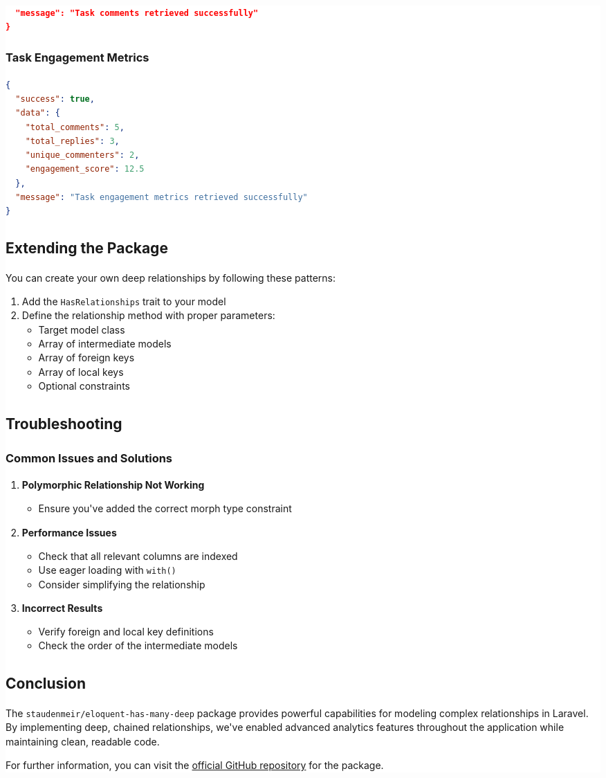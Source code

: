 ```json
  "message": "Task comments retrieved successfully"
}
```

### Task Engagement Metrics

```json
{
  "success": true,
  "data": {
    "total_comments": 5,
    "total_replies": 3,
    "unique_commenters": 2,
    "engagement_score": 12.5
  },
  "message": "Task engagement metrics retrieved successfully"
}
```

## Extending the Package

You can create your own deep relationships by following these patterns:

1. Add the `HasRelationships` trait to your model
2. Define the relationship method with proper parameters:
   - Target model class
   - Array of intermediate models
   - Array of foreign keys
   - Array of local keys
   - Optional constraints

## Troubleshooting

### Common Issues and Solutions

1. **Polymorphic Relationship Not Working**
   - Ensure you've added the correct morph type constraint

2. **Performance Issues**
   - Check that all relevant columns are indexed
   - Use eager loading with `with()`
   - Consider simplifying the relationship

3. **Incorrect Results**
   - Verify foreign and local key definitions
   - Check the order of the intermediate models

## Conclusion

The `staudenmeir/eloquent-has-many-deep` package provides powerful capabilities for modeling complex relationships in Laravel. By implementing deep, chained relationships, we've enabled advanced analytics features throughout the application while maintaining clean, readable code.

For further information, you can visit the [official GitHub repository](https://github.com/staudenmeir/eloquent-has-many-deep) for the package. 